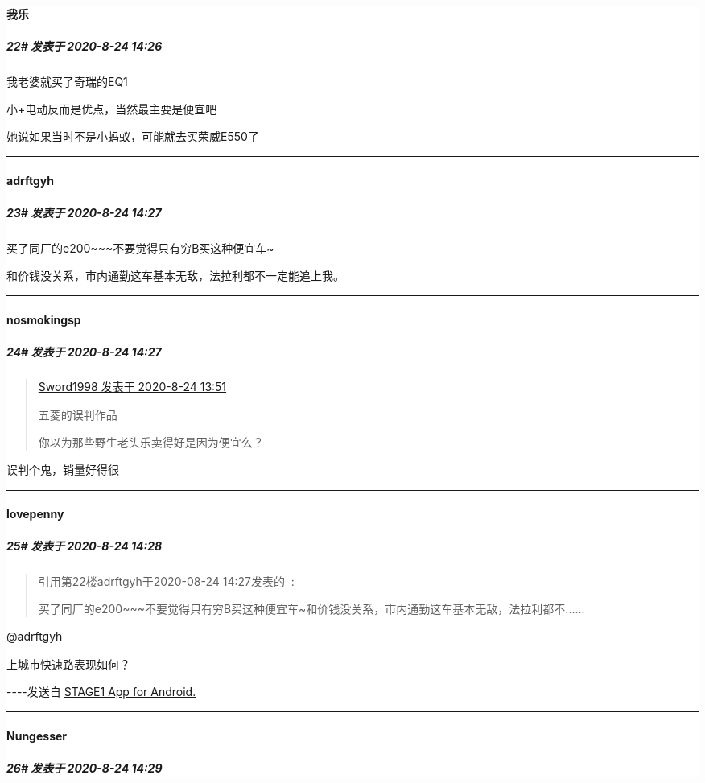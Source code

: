 ####  我乐  
##### 22#       发表于 2020-8-24 14:26


我老婆就买了奇瑞的EQ1


小+电动反而是优点，当然最主要是便宜吧


她说如果当时不是小蚂蚁，可能就去买荣威E550了


-----

####  adrftgyh  
##### 23#       发表于 2020-8-24 14:27


买了同厂的e200~~~不要觉得只有穷B买这种便宜车~


和价钱没关系，市内通勤这车基本无敌，法拉利都不一定能追上我。


-----

####  nosmokingsp  
##### 24#       发表于 2020-8-24 14:27


<blockquote><a href="httphttps://bbs.saraba1st.com/2b/forum.php?mod=redirect&amp;goto=findpost&amp;pid=48534499&amp;ptid=1956300" target="_blank">Sword1998 发表于 2020-8-24 13:51</a>

五菱的误判作品

你以为那些野生老头乐卖得好是因为便宜么？</blockquote>
误判个鬼，销量好得很


-----

####  lovepenny  
##### 25#       发表于 2020-8-24 14:28


<blockquote>引用第22楼adrftgyh于2020-08-24 14:27发表的  :

买了同厂的e200~~~不要觉得只有穷B买这种便宜车~和价钱没关系，市内通勤这车基本无敌，法拉利都不......</blockquote>
@adrftgyh

上城市快速路表现如何？


----发送自 [STAGE1 App for Android.](http://stage1.5j4m.com/?1.33)


-----

####  Nungesser  
##### 26#       发表于 2020-8-24 14:29
